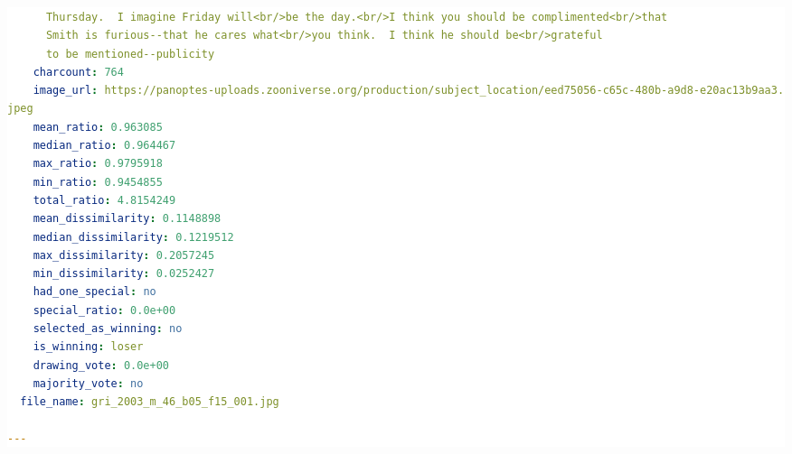 ```yaml
      Thursday.  I imagine Friday will<br/>be the day.<br/>I think you should be complimented<br/>that
      Smith is furious--that he cares what<br/>you think.  I think he should be<br/>grateful
      to be mentioned--publicity
    charcount: 764
    image_url: https://panoptes-uploads.zooniverse.org/production/subject_location/eed75056-c65c-480b-a9d8-e20ac13b9aa3.jpeg
    mean_ratio: 0.963085
    median_ratio: 0.964467
    max_ratio: 0.9795918
    min_ratio: 0.9454855
    total_ratio: 4.8154249
    mean_dissimilarity: 0.1148898
    median_dissimilarity: 0.1219512
    max_dissimilarity: 0.2057245
    min_dissimilarity: 0.0252427
    had_one_special: no
    special_ratio: 0.0e+00
    selected_as_winning: no
    is_winning: loser
    drawing_vote: 0.0e+00
    majority_vote: no
  file_name: gri_2003_m_46_b05_f15_001.jpg

---
```

